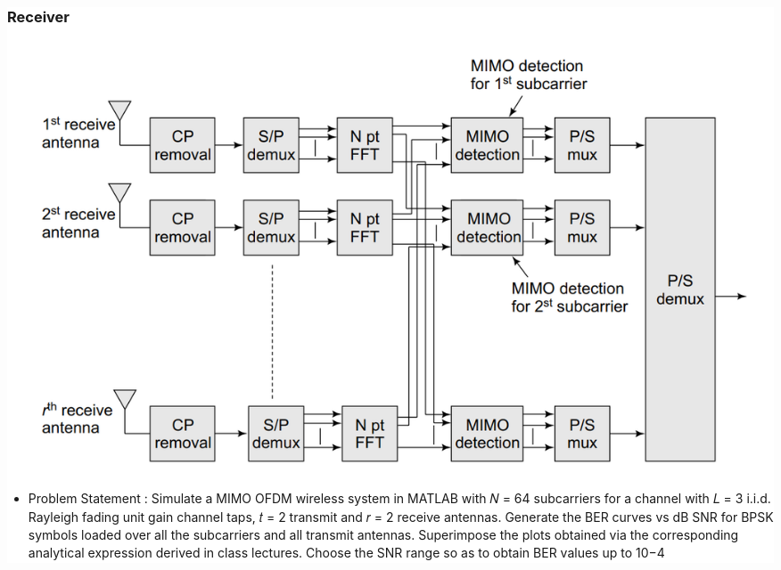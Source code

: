 
### Receiver


![mimo_ofdm_rx](mimo_ofdm_rx.png)


- Problem Statement : Simulate a MIMO OFDM wireless system in MATLAB with 𝑁 = 64 subcarriers for a channel with 𝐿 = 3 i.i.d. Rayleigh fading unit gain channel taps, 𝑡 = 2 transmit and 𝑟 = 2 receive antennas. Generate the BER curves vs dB SNR for BPSK symbols loaded over all the subcarriers and all transmit antennas. Superimpose the plots obtained via the corresponding analytical expression derived in class lectures. Choose the SNR range so as to obtain BER values up to 10−4
 
  